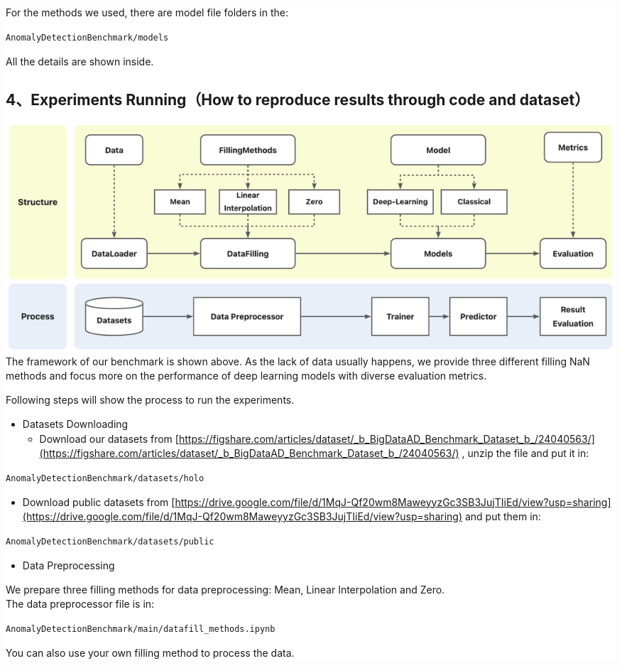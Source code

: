 For the methods we used, there are model file folders in the:
```Bash
AnomalyDetectionBenchmark/models
```
All the details are shown inside.
<a name="tVl84"></a>
## 4、Experiments Running（How to reproduce results through code and dataset）
![](img/img.png)
The framework of our benchmark is shown above. As the lack of data usually happens, we provide three different filling NaN methods and focus more on the performance of deep learning models with diverse evaluation metrics.

Following steps will show the process to run the experiments.
- Datasets Downloading
   - Download our datasets from  [https://figshare.com/articles/dataset/_b_BigDataAD_Benchmark_Dataset_b_/24040563/](https://figshare.com/articles/dataset/_b_BigDataAD_Benchmark_Dataset_b_/24040563/) , unzip the file and put it in:
```Bash
AnomalyDetectionBenchmark/datasets/holo
```

   - Download public datasets from [https://drive.google.com/file/d/1MqJ-Qf20wm8MaweyyzGc3SB3JujTIiEd/view?usp=sharing](https://drive.google.com/file/d/1MqJ-Qf20wm8MaweyyzGc3SB3JujTIiEd/view?usp=sharing)
and put them in:
```Bash
AnomalyDetectionBenchmark/datasets/public
```

- Data Preprocessing

We prepare three filling methods for data preprocessing: Mean, Linear Interpolation and Zero.<br />The data preprocessor file is in:
```Bash
AnomalyDetectionBenchmark/main/datafill_methods.ipynb
```
You can also use your own filling method to process the data.
